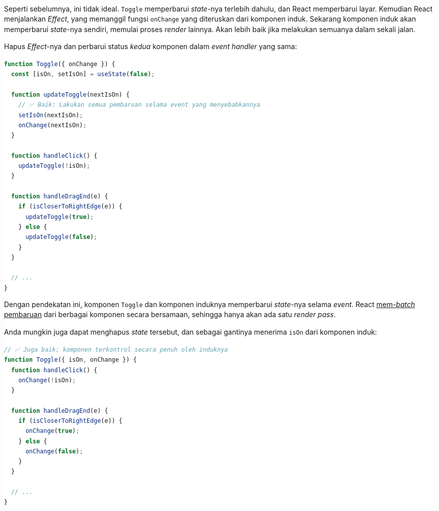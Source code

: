 
Seperti sebelumnya, ini tidak ideal. `Toggle` memperbarui *state*-nya terlebih dahulu, dan React memperbarui layar. Kemudian React menjalankan *Effect*, yang memanggil fungsi `onChange` yang diteruskan dari komponen induk. Sekarang komponen induk akan memperbarui *state*-nya sendiri, memulai proses *render* lainnya. Akan lebih baik jika melakukan semuanya dalam sekali jalan.

Hapus *Effect*-nya dan perbarui status *kedua* komponen dalam *event handler* yang sama:

```js {5-7,11,16,18}
function Toggle({ onChange }) {
  const [isOn, setIsOn] = useState(false);

  function updateToggle(nextIsOn) {
    // ✅ Baik: Lakukan semua pembaruan selama event yang menyebabkannya
    setIsOn(nextIsOn);
    onChange(nextIsOn);
  }

  function handleClick() {
    updateToggle(!isOn);
  }

  function handleDragEnd(e) {
    if (isCloserToRightEdge(e)) {
      updateToggle(true);
    } else {
      updateToggle(false);
    }
  }

  // ...
}
```

Dengan pendekatan ini, komponen `Toggle` dan komponen induknya memperbarui *state*-nya selama *event*. React [mem-*batch* pembaruan](/learn/queueing-a-series-of-state-updates) dari berbagai komponen secara bersamaan, sehingga hanya akan ada satu *render pass*.

Anda mungkin juga dapat menghapus *state* tersebut, dan sebagai gantinya menerima `isOn` dari komponen induk:

```js {1,2}
// ✅ Juga baik: komponen terkontrol secara penuh oleh induknya
function Toggle({ isOn, onChange }) {
  function handleClick() {
    onChange(!isOn);
  }

  function handleDragEnd(e) {
    if (isCloserToRightEdge(e)) {
      onChange(true);
    } else {
      onChange(false);
    }
  }

  // ...
}
```
